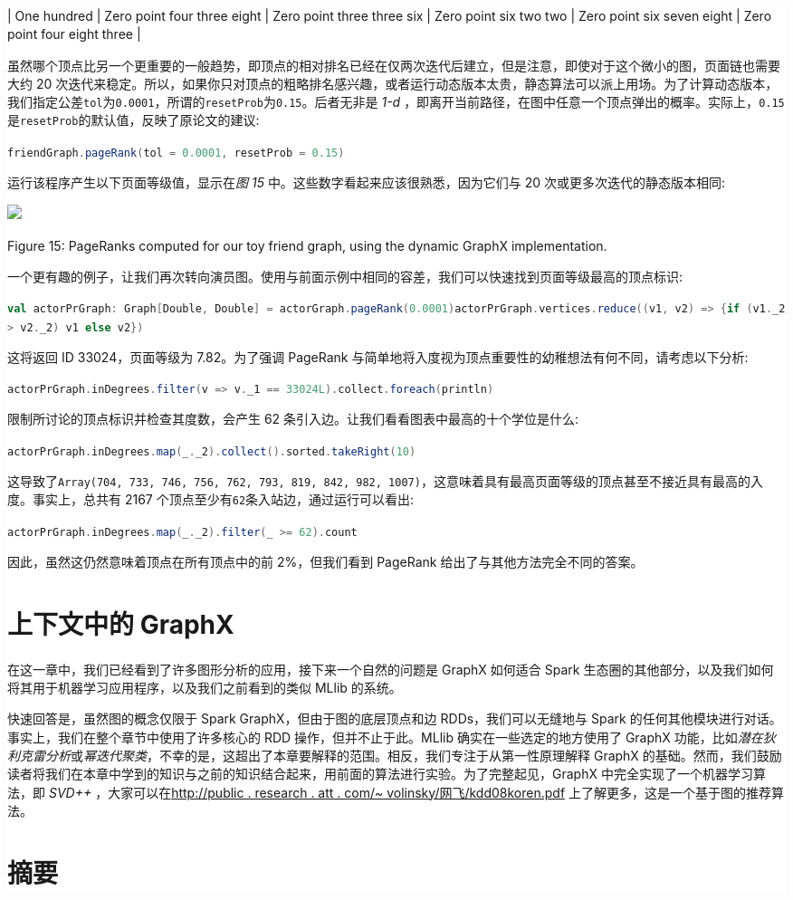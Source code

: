 | One hundred | Zero point four three eight | Zero point three three six | Zero point six two two | Zero point six seven eight | Zero point four eight three |

虽然哪个顶点比另一个更重要的一般趋势，即顶点的相对排名已经在仅两次迭代后建立，但是注意，即使对于这个微小的图，页面链也需要大约 20 次迭代来稳定。所以，如果你只对顶点的粗略排名感兴趣，或者运行动态版本太贵，静态算法可以派上用场。为了计算动态版本，我们指定公差`tol`为`0.0001`，所谓的`resetProb`为`0.15`。后者无非是 *1-d* ，即离开当前路径，在图中任意一个顶点弹出的概率。实际上，`0.15`是`resetProb`的默认值，反映了原论文的建议:

```scala
friendGraph.pageRank(tol = 0.0001, resetProb = 0.15)
```

运行该程序产生以下页面等级值，显示在*图 15* 中。这些数字看起来应该很熟悉，因为它们与 20 次或更多次迭代的静态版本相同:

![](../images/00172.jpeg)

Figure 15: PageRanks computed for our toy friend graph, using the dynamic GraphX implementation.

一个更有趣的例子，让我们再次转向演员图。使用与前面示例中相同的容差，我们可以快速找到页面等级最高的顶点标识:

```scala
val actorPrGraph: Graph[Double, Double] = actorGraph.pageRank(0.0001)actorPrGraph.vertices.reduce((v1, v2) => {if (v1._2 > v2._2) v1 else v2})
```

这将返回 ID 33024，页面等级为 7.82。为了强调 PageRank 与简单地将入度视为顶点重要性的幼稚想法有何不同，请考虑以下分析:

```scala
actorPrGraph.inDegrees.filter(v => v._1 == 33024L).collect.foreach(println)
```

限制所讨论的顶点标识并检查其度数，会产生 62 条引入边。让我们看看图表中最高的十个学位是什么:

```scala
actorPrGraph.inDegrees.map(_._2).collect().sorted.takeRight(10)
```

这导致了`Array(704, 733, 746, 756, 762, 793, 819, 842, 982, 1007)`，这意味着具有最高页面等级的顶点甚至不接近具有最高的入度。事实上，总共有 2167 个顶点至少有`62`条入站边，通过运行可以看出:

```scala
actorPrGraph.inDegrees.map(_._2).filter(_ >= 62).count
```

因此，虽然这仍然意味着顶点在所有顶点中的前 2%，但我们看到 PageRank 给出了与其他方法完全不同的答案。

# 上下文中的 GraphX

在这一章中，我们已经看到了许多图形分析的应用，接下来一个自然的问题是 GraphX 如何适合 Spark 生态圈的其他部分，以及我们如何将其用于机器学习应用程序，以及我们之前看到的类似 MLlib 的系统。

快速回答是，虽然图的概念仅限于 Spark GraphX，但由于图的底层顶点和边 RDDs，我们可以无缝地与 Spark 的任何其他模块进行对话。事实上，我们在整个章节中使用了许多核心的 RDD 操作，但并不止于此。MLlib 确实在一些选定的地方使用了 GraphX 功能，比如*潜在狄利克雷分析*或*幂迭代聚类*，不幸的是，这超出了本章要解释的范围。相反，我们专注于从第一性原理解释 GraphX 的基础。然而，我们鼓励读者将我们在本章中学到的知识与之前的知识结合起来，用前面的算法进行实验。为了完整起见，GraphX 中完全实现了一个机器学习算法，即 *SVD++* ，大家可以在[http://public . research . att . com/~ volinsky/网飞/kdd08koren.pdf](http://public.research.att.com/~volinsky/netflix/kdd08koren.pdf) 上了解更多，这是一个基于图的推荐算法。

# 摘要
